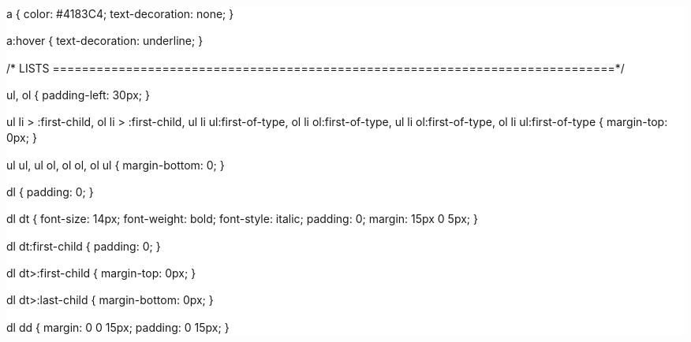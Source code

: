 a {
  color: #4183C4;
  text-decoration: none;
}

a:hover {
  text-decoration: underline;
}

/* LISTS
=============================================================================*/

ul, ol {
  padding-left: 30px;
}

ul li > :first-child, 
ol li > :first-child, 
ul li ul:first-of-type, 
ol li ol:first-of-type, 
ul li ol:first-of-type, 
ol li ul:first-of-type {
  margin-top: 0px;
}

ul ul, ul ol, ol ol, ol ul {
  margin-bottom: 0;
}

dl {
  padding: 0;
}

dl dt {
  font-size: 14px;
  font-weight: bold;
  font-style: italic;
  padding: 0;
  margin: 15px 0 5px;
}

dl dt:first-child {
  padding: 0;
}

dl dt>:first-child {
  margin-top: 0px;
}

dl dt>:last-child {
  margin-bottom: 0px;
}

dl dd {
  margin: 0 0 15px;
  padding: 0 15px;
}
